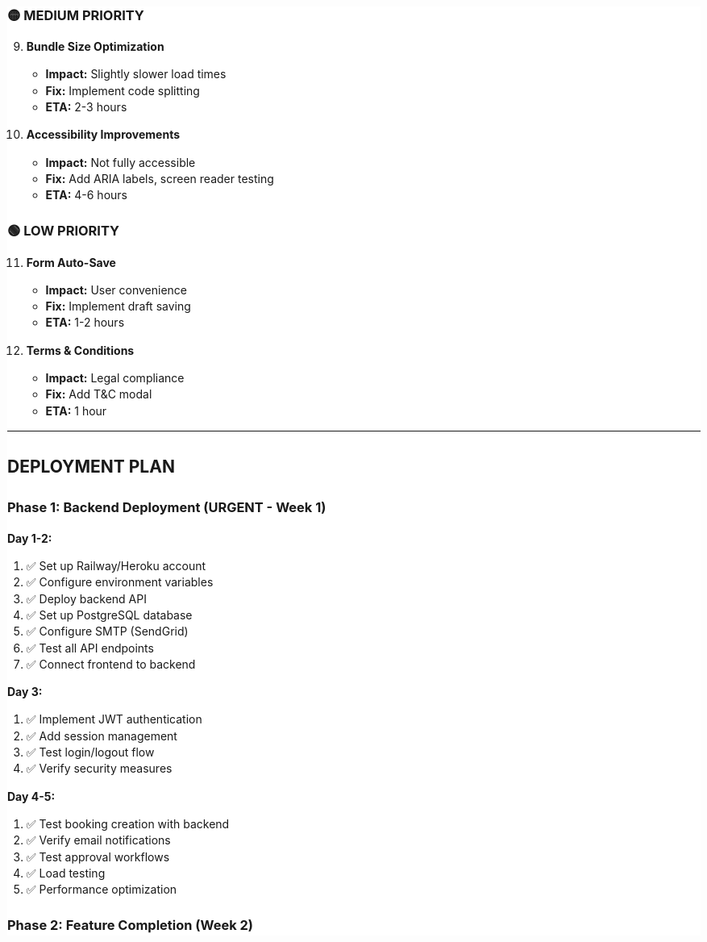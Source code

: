 ### 🟡 MEDIUM PRIORITY

9. **Bundle Size Optimization**
   - **Impact:** Slightly slower load times
   - **Fix:** Implement code splitting
   - **ETA:** 2-3 hours

10. **Accessibility Improvements**
    - **Impact:** Not fully accessible
    - **Fix:** Add ARIA labels, screen reader testing
    - **ETA:** 4-6 hours

### 🟢 LOW PRIORITY

11. **Form Auto-Save**
    - **Impact:** User convenience
    - **Fix:** Implement draft saving
    - **ETA:** 1-2 hours

12. **Terms & Conditions**
    - **Impact:** Legal compliance
    - **Fix:** Add T&C modal
    - **ETA:** 1 hour

---

## DEPLOYMENT PLAN

### Phase 1: Backend Deployment (URGENT - Week 1)

**Day 1-2:**
1. ✅ Set up Railway/Heroku account
2. ✅ Configure environment variables
3. ✅ Deploy backend API
4. ✅ Set up PostgreSQL database
5. ✅ Configure SMTP (SendGrid)
6. ✅ Test all API endpoints
7. ✅ Connect frontend to backend

**Day 3:**
1. ✅ Implement JWT authentication
2. ✅ Add session management
3. ✅ Test login/logout flow
4. ✅ Verify security measures

**Day 4-5:**
1. ✅ Test booking creation with backend
2. ✅ Verify email notifications
3. ✅ Test approval workflows
4. ✅ Load testing
5. ✅ Performance optimization

### Phase 2: Feature Completion (Week 2)

